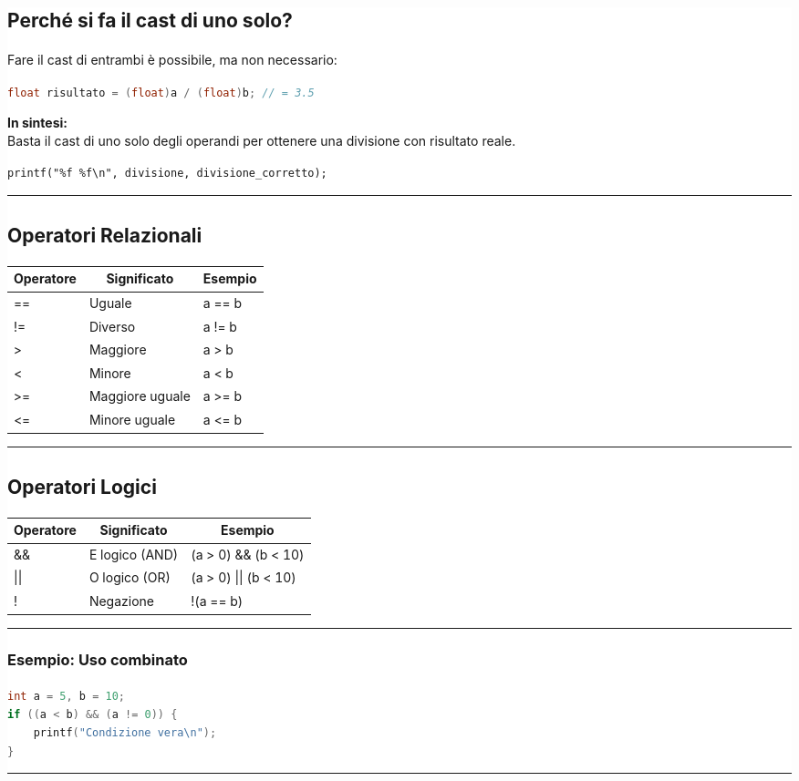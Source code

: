 ## Perché si fa il cast di uno solo?

Fare il cast di entrambi è possibile, ma non necessario:

```c
float risultato = (float)a / (float)b; // = 3.5
```

**In sintesi:**  
Basta il cast di uno solo degli operandi per ottenere una divisione con risultato reale.

```
printf("%f %f\n", divisione, divisione_corretto);
```

---

## Operatori Relazionali

| Operatore | Significato     | Esempio |
| --------- | --------------- | ------- |
| ==        | Uguale          | a == b  |
| !=        | Diverso         | a != b  |
| >         | Maggiore        | a > b   |
| <         | Minore          | a < b   |
| >=        | Maggiore uguale | a >= b  |
| <=        | Minore uguale   | a <= b  |

---

## Operatori Logici

| Operatore | Significato    | Esempio               |
| --------- | -------------- | --------------------- |
| &&        | E logico (AND) | (a > 0) && (b < 10)   |
| \|\|      | O logico (OR)  | (a > 0) \|\| (b < 10) |
| !         | Negazione      | !(a == b)             |

---

### Esempio: Uso combinato

```c
int a = 5, b = 10;
if ((a < b) && (a != 0)) {
    printf("Condizione vera\n");
}
```

---